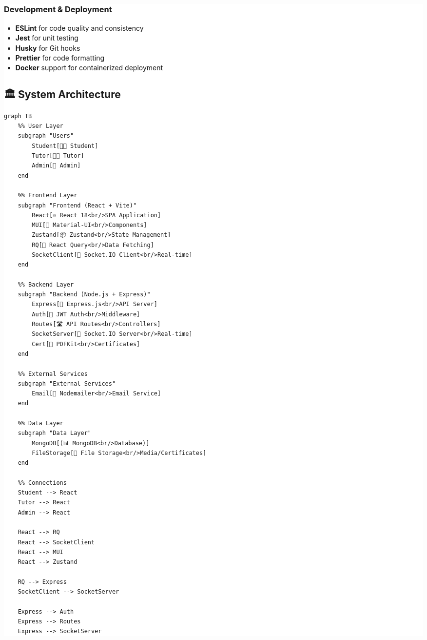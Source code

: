 ### Development & Deployment
- **ESLint** for code quality and consistency
- **Jest** for unit testing
- **Husky** for Git hooks
- **Prettier** for code formatting
- **Docker** support for containerized deployment

## 🏛️ System Architecture

```mermaid
graph TB
    %% User Layer
    subgraph "Users"
        Student[👨‍🎓 Student]
        Tutor[👨‍🏫 Tutor]
        Admin[👑 Admin]
    end

    %% Frontend Layer
    subgraph "Frontend (React + Vite)"
        React[⚛️ React 18<br/>SPA Application]
        MUI[🎨 Material-UI<br/>Components]
        Zustand[📦 Zustand<br/>State Management]
        RQ[🔄 React Query<br/>Data Fetching]
        SocketClient[🔌 Socket.IO Client<br/>Real-time]
    end

    %% Backend Layer
    subgraph "Backend (Node.js + Express)"
        Express[🚀 Express.js<br/>API Server]
        Auth[🔐 JWT Auth<br/>Middleware]
        Routes[🛣️ API Routes<br/>Controllers]
        SocketServer[🔌 Socket.IO Server<br/>Real-time]
        Cert[📜 PDFKit<br/>Certificates]
    end

    %% External Services
    subgraph "External Services"
        Email[📧 Nodemailer<br/>Email Service]
    end

    %% Data Layer
    subgraph "Data Layer"
        MongoDB[(📊 MongoDB<br/>Database)]
        FileStorage[💾 File Storage<br/>Media/Certificates]
    end

    %% Connections
    Student --> React
    Tutor --> React
    Admin --> React

    React --> RQ
    React --> SocketClient
    React --> MUI
    React --> Zustand

    RQ --> Express
    SocketClient --> SocketServer

    Express --> Auth
    Express --> Routes
    Express --> SocketServer
```